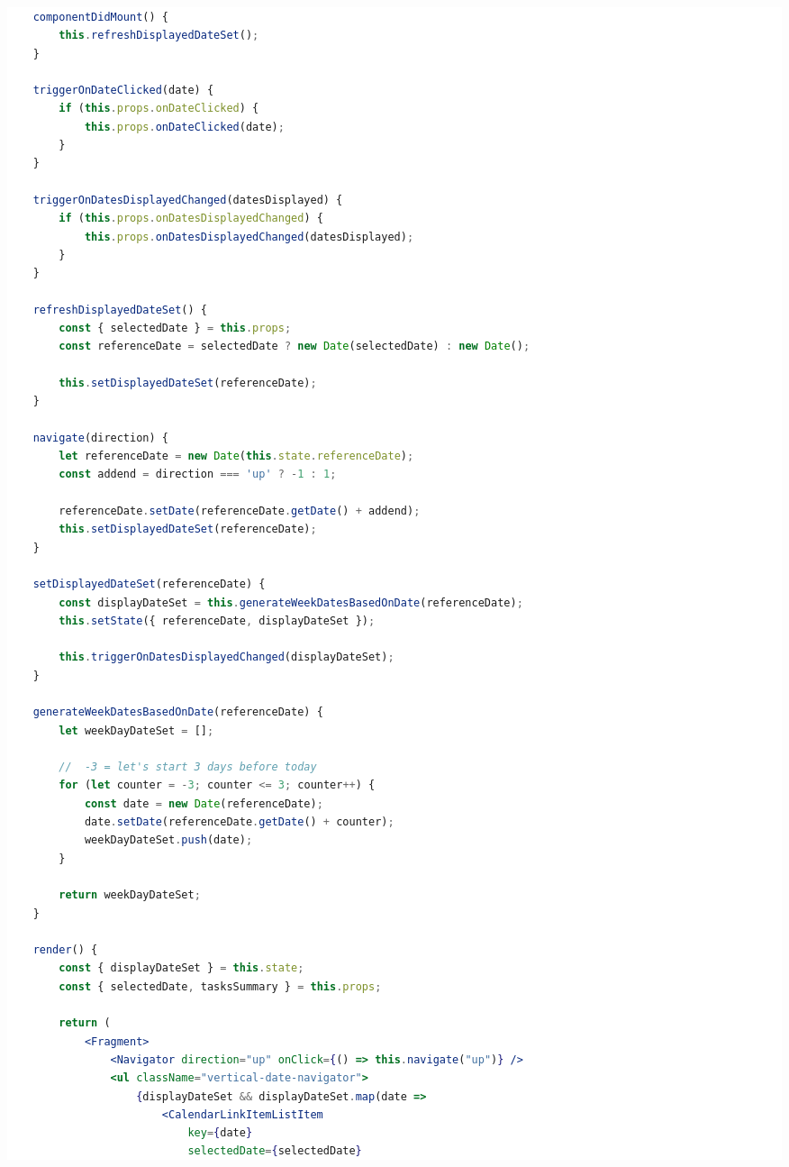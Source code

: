 ```jsx
    componentDidMount() {
        this.refreshDisplayedDateSet();
    }

    triggerOnDateClicked(date) {
        if (this.props.onDateClicked) {
            this.props.onDateClicked(date);
        }
    }

    triggerOnDatesDisplayedChanged(datesDisplayed) {
        if (this.props.onDatesDisplayedChanged) {
            this.props.onDatesDisplayedChanged(datesDisplayed);
        }
    }

    refreshDisplayedDateSet() {
        const { selectedDate } = this.props;
        const referenceDate = selectedDate ? new Date(selectedDate) : new Date();

        this.setDisplayedDateSet(referenceDate);
    }

    navigate(direction) {
        let referenceDate = new Date(this.state.referenceDate);
        const addend = direction === 'up' ? -1 : 1;

        referenceDate.setDate(referenceDate.getDate() + addend);
        this.setDisplayedDateSet(referenceDate);
    }

    setDisplayedDateSet(referenceDate) {
        const displayDateSet = this.generateWeekDatesBasedOnDate(referenceDate);
        this.setState({ referenceDate, displayDateSet });

        this.triggerOnDatesDisplayedChanged(displayDateSet);
    }

    generateWeekDatesBasedOnDate(referenceDate) {
        let weekDayDateSet = [];

        //  -3 = let's start 3 days before today
        for (let counter = -3; counter <= 3; counter++) {
            const date = new Date(referenceDate);
            date.setDate(referenceDate.getDate() + counter);
            weekDayDateSet.push(date);
        }

        return weekDayDateSet;
    }

    render() {
        const { displayDateSet } = this.state;
        const { selectedDate, tasksSummary } = this.props;

        return (
            <Fragment>
                <Navigator direction="up" onClick={() => this.navigate("up")} />
                <ul className="vertical-date-navigator">
                    {displayDateSet && displayDateSet.map(date => 
                        <CalendarLinkItemListItem 
                            key={date}
                            selectedDate={selectedDate} 
```